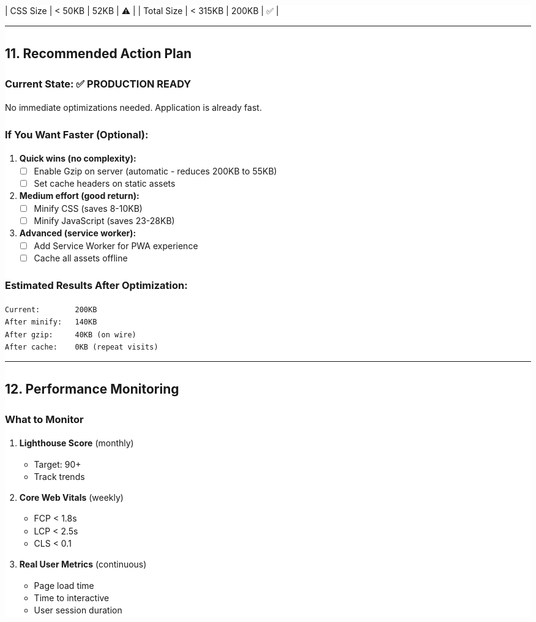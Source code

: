 | CSS Size | < 50KB | 52KB | ⚠️ |
| Total Size | < 315KB | 200KB | ✅ |

---

## 11. Recommended Action Plan

### Current State: ✅ PRODUCTION READY
No immediate optimizations needed. Application is already fast.

### If You Want Faster (Optional):

1. **Quick wins (no complexity):**
   - [ ] Enable Gzip on server (automatic - reduces 200KB to 55KB)
   - [ ] Set cache headers on static assets

2. **Medium effort (good return):**
   - [ ] Minify CSS (saves 8-10KB)
   - [ ] Minify JavaScript (saves 23-28KB)

3. **Advanced (service worker):**
   - [ ] Add Service Worker for PWA experience
   - [ ] Cache all assets offline

### Estimated Results After Optimization:

```
Current:        200KB
After minify:   140KB
After gzip:     40KB (on wire)
After cache:    0KB (repeat visits)
```

---

## 12. Performance Monitoring

### What to Monitor

1. **Lighthouse Score** (monthly)
   - Target: 90+
   - Track trends

2. **Core Web Vitals** (weekly)
   - FCP < 1.8s
   - LCP < 2.5s
   - CLS < 0.1

3. **Real User Metrics** (continuous)
   - Page load time
   - Time to interactive
   - User session duration

